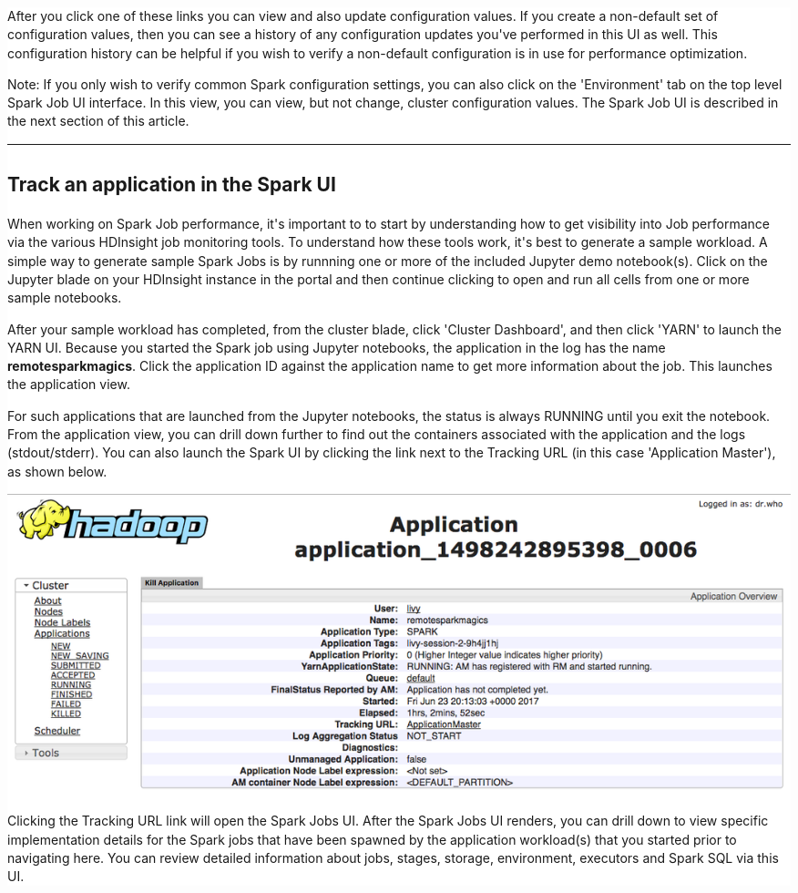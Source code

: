 After you click one of these links you can view and also update configuration values.  If you create a non-default set of configuration values, then you can see a history of any configuration updates you've performed in this UI as well.  This configuration history can be helpful if you wish to verify a non-default configuration is in use for performance optimization.

Note: If you only wish to verify common Spark configuration settings, you can also click on the 'Environment' tab on the top level Spark Job UI interface.  In this view, you can view, but not change, cluster configuration values.  The Spark Job UI is described in the next section of this article.

----

## Track an application in the Spark UI

When working on Spark Job performance, it's important to to start by understanding how to get visibility into Job performance via the various HDInsight job monitoring tools.  To understand how these tools work, it's best to generate a sample workload.  A simple way to generate sample Spark Jobs is by runnning one or more of the included Jupyter demo notebook(s).  Click on the Jupyter blade on your HDInsight instance in the portal and then continue clicking to open and run all cells from one or more sample notebooks.

After your sample workload has completed, from the cluster blade, click 'Cluster Dashboard', and then click 'YARN' to launch the YARN UI.
Because you started the Spark job using Jupyter notebooks, the application in the log has the name **remotesparkmagics**. Click the application ID against the application name to get more information about the job. This launches the application view.

For such applications that are launched from the Jupyter notebooks, the status is always RUNNING until you exit the notebook.
From the application view, you can drill down further to find out the containers associated with the application and the logs (stdout/stderr). 
You can also launch the Spark UI by clicking the link next to the Tracking URL (in this case 'Application Master'), as shown below. 

![Link to Spark UI](./media/hdinsight-spark-perf/tracking-url.png)


Clicking the Tracking URL link will open the Spark Jobs UI.  After the Spark Jobs UI renders, you can drill down to view specific implementation details for the Spark jobs that have been spawned by the application workload(s) that you started prior to navigating here.  You can review detailed information about jobs, stages, storage, environment, executors and Spark SQL via this UI.    
